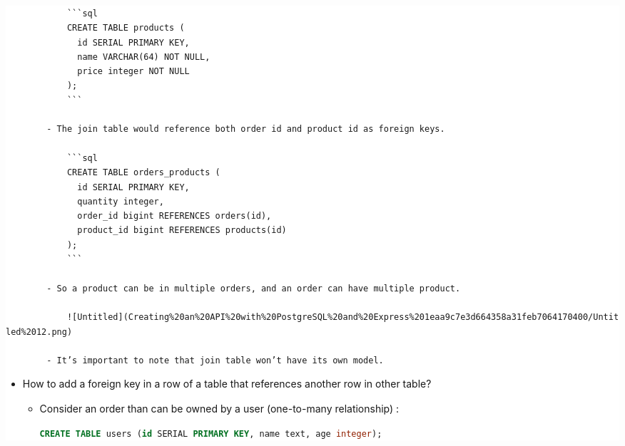                 ```sql
                CREATE TABLE products (
                  id SERIAL PRIMARY KEY,
                  name VARCHAR(64) NOT NULL,
                  price integer NOT NULL
                );
                ```
                
            - The join table would reference both order id and product id as foreign keys.
                
                ```sql
                CREATE TABLE orders_products (
                  id SERIAL PRIMARY KEY,
                  quantity integer,
                  order_id bigint REFERENCES orders(id),
                  product_id bigint REFERENCES products(id)
                );
                ```
                
            - So a product can be in multiple orders, and an order can have multiple product.
                
                ![Untitled](Creating%20an%20API%20with%20PostgreSQL%20and%20Express%201eaa9c7e3d664358a31feb7064170400/Untitled%2012.png)
                
            - It’s important to note that join table won’t have its own model.
- How to add a foreign key in a row of a table that references another row in other table?
    - Consider an order than can be owned by a user (one-to-many relationship) :
        
        ```sql
        CREATE TABLE users (id SERIAL PRIMARY KEY, name text, age integer);
        ```
        